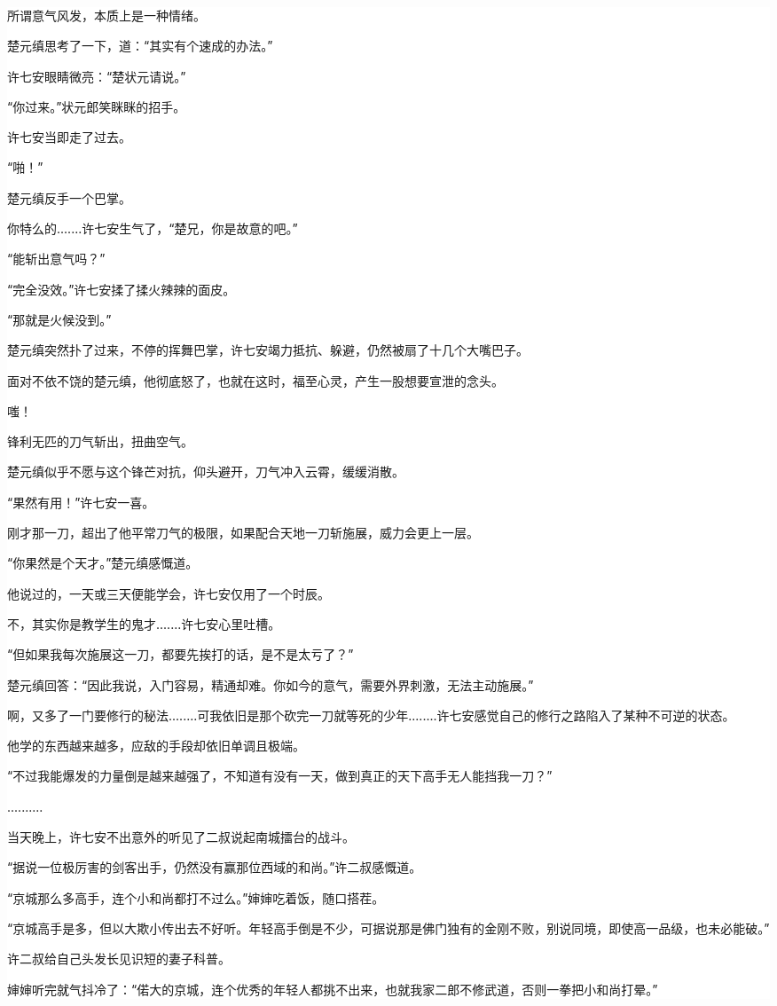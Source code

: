  所谓意气风发，本质上是一种情绪。  
  
 楚元缜思考了一下，道：“其实有个速成的办法。”  
  
 许七安眼睛微亮：“楚状元请说。”  
  
 “你过来。”状元郎笑眯眯的招手。  
  
 许七安当即走了过去。  
  
 “啪！”  
  
 楚元缜反手一个巴掌。  
  
 你特么的.......许七安生气了，“楚兄，你是故意的吧。”  
  
 “能斩出意气吗？”  
  
 “完全没效。”许七安揉了揉火辣辣的面皮。  
  
 “那就是火候没到。”  
  
 楚元缜突然扑了过来，不停的挥舞巴掌，许七安竭力抵抗、躲避，仍然被扇了十几个大嘴巴子。  
  
 面对不依不饶的楚元缜，他彻底怒了，也就在这时，福至心灵，产生一股想要宣泄的念头。  
  
 嗤！  
  
 锋利无匹的刀气斩出，扭曲空气。  
  
 楚元缜似乎不愿与这个锋芒对抗，仰头避开，刀气冲入云霄，缓缓消散。  
  
 “果然有用！”许七安一喜。  
  
 刚才那一刀，超出了他平常刀气的极限，如果配合天地一刀斩施展，威力会更上一层。  
  
 “你果然是个天才。”楚元缜感慨道。  
  
 他说过的，一天或三天便能学会，许七安仅用了一个时辰。  
  
 不，其实你是教学生的鬼才.......许七安心里吐槽。  
  
 “但如果我每次施展这一刀，都要先挨打的话，是不是太亏了？”  
  
 楚元缜回答：“因此我说，入门容易，精通却难。你如今的意气，需要外界刺激，无法主动施展。”  
  
 啊，又多了一门要修行的秘法........可我依旧是那个砍完一刀就等死的少年........许七安感觉自己的修行之路陷入了某种不可逆的状态。  
  
 他学的东西越来越多，应敌的手段却依旧单调且极端。  
  
 “不过我能爆发的力量倒是越来越强了，不知道有没有一天，做到真正的天下高手无人能挡我一刀？”  
  
 ..........  
  
 当天晚上，许七安不出意外的听见了二叔说起南城擂台的战斗。  
  
 “据说一位极厉害的剑客出手，仍然没有赢那位西域的和尚。”许二叔感慨道。  
  
 “京城那么多高手，连个小和尚都打不过么。”婶婶吃着饭，随口搭茬。  
  
 “京城高手是多，但以大欺小传出去不好听。年轻高手倒是不少，可据说那是佛门独有的金刚不败，别说同境，即使高一品级，也未必能破。”  
  
 许二叔给自己头发长见识短的妻子科普。  
  
 婶婶听完就气抖冷了：“偌大的京城，连个优秀的年轻人都挑不出来，也就我家二郎不修武道，否则一拳把小和尚打晕。”  
  